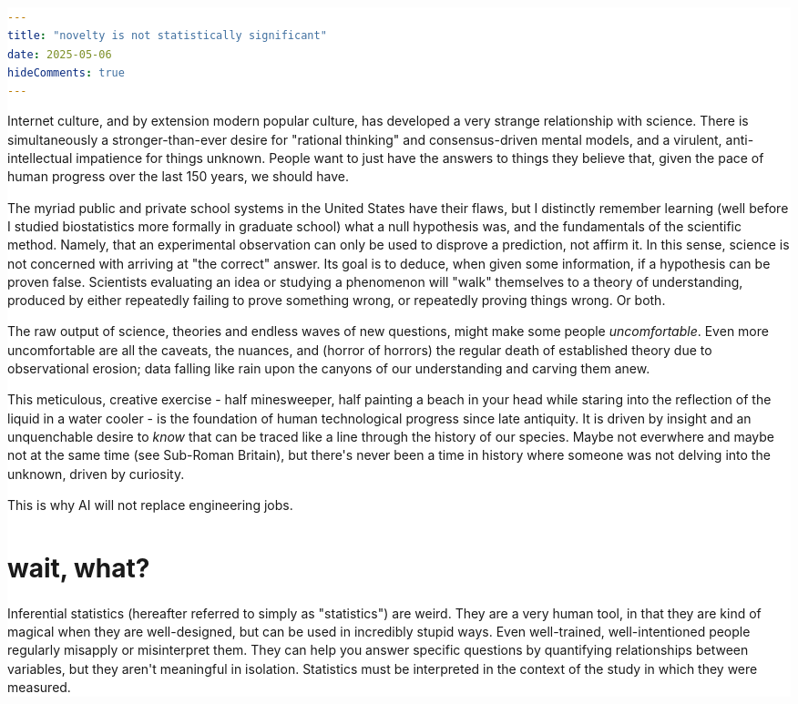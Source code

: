 ```yaml
---
title: "novelty is not statistically significant"
date: 2025-05-06
hideComments: true
---
```


Internet culture, and by extension modern popular culture, has developed a very strange relationship with science. There
is simultaneously a stronger-than-ever desire for "rational thinking" and consensus-driven mental models, and a virulent,
anti-intellectual impatience for things unknown. People want to just have the answers to things they believe that, given the pace
of human progress over the last 150 years, we should have.

The myriad public and private school systems in the United States have their flaws, but I distinctly remember learning
(well before I studied biostatistics more formally in graduate school) what a null hypothesis was, and the fundamentals
of the scientific method. Namely, that an experimental observation can only be used to disprove a prediction, not affirm it.
In this sense, science is not concerned with arriving at "the correct" answer. Its goal is to deduce, when given some information,
if a hypothesis can be proven false. Scientists evaluating an idea or studying a phenomenon will "walk" themselves to a theory
of understanding, produced by either repeatedly failing to prove something wrong, or repeatedly proving things wrong. Or both.

The raw output of science, theories and endless waves of new questions, might make some people *uncomfortable*. Even more
uncomfortable are all the caveats, the nuances, and (horror of horrors) the regular death of established theory due to
observational erosion; data falling like rain upon the canyons of our understanding and carving them anew.

This meticulous, creative exercise - half minesweeper, half painting a beach in your head while staring into the reflection
of the liquid in a water cooler - is the foundation of human technological progress since late antiquity. It is driven by
insight and an unquenchable desire to *know* that can be traced like a line through the history of our species.
Maybe not everwhere and maybe not at the same time (see Sub-Roman Britain), but there's never been a time in
history where someone was not delving into the unknown, driven by curiosity.

This is why AI will not replace engineering jobs.

# wait, what?

Inferential statistics (hereafter referred to simply as "statistics") are weird. They are a very human tool, in that they
are kind of magical when they are well-designed, but can be used in incredibly stupid ways. Even well-trained, well-intentioned people
regularly misapply or misinterpret them. They can help you answer specific questions by quantifying relationships between variables,
but they aren't meaningful in isolation. Statistics must be interpreted in the context of the study in which they were measured.
